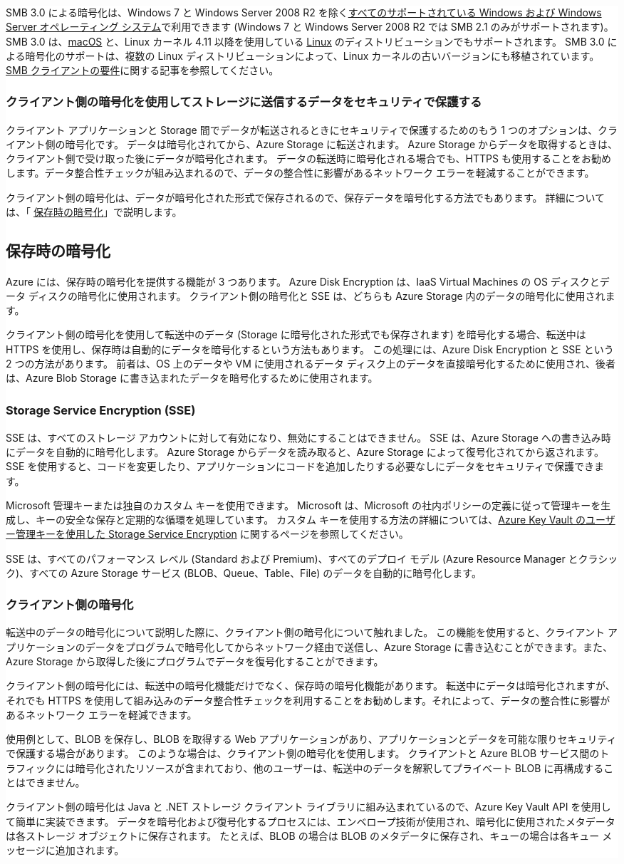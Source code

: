 SMB 3.0 による暗号化は、Windows 7 と Windows Server 2008 R2 を除く[すべてのサポートされている Windows および Windows Server オペレーティング システム](../files/storage-how-to-use-files-windows.md)で利用できます (Windows 7 と Windows Server 2008 R2 では SMB 2.1 のみがサポートされます)。 SMB 3.0 は、[macOS](../files/storage-how-to-use-files-mac.md) と、Linux カーネル 4.11 以降を使用している [Linux](../files/storage-how-to-use-files-linux.md) のディストリビューションでもサポートされます。 SMB 3.0 による暗号化のサポートは、複数の Linux ディストリビューションによって、Linux カーネルの古いバージョンにも移植されています。[SMB クライアントの要件](../files/storage-how-to-use-files-linux.md#smb-client-reqs)に関する記事を参照してください。

### <a name="using-client-side-encryption-to-secure-data-that-you-send-to-storage"></a>クライアント側の暗号化を使用してストレージに送信するデータをセキュリティで保護する
クライアント アプリケーションと Storage 間でデータが転送されるときにセキュリティで保護するためのもう 1 つのオプションは、クライアント側の暗号化です。 データは暗号化されてから、Azure Storage に転送されます。 Azure Storage からデータを取得するときは、クライアント側で受け取った後にデータが暗号化されます。 データの転送時に暗号化される場合でも、HTTPS も使用することをお勧めします。データ整合性チェックが組み込まれるので、データの整合性に影響があるネットワーク エラーを軽減することができます。

クライアント側の暗号化は、データが暗号化された形式で保存されるので、保存データを暗号化する方法でもあります。 詳細については、「 [保存時の暗号化](#encryption-at-rest)」で説明します。

## <a name="encryption-at-rest"></a>保存時の暗号化
Azure には、保存時の暗号化を提供する機能が 3 つあります。 Azure Disk Encryption は、IaaS Virtual Machines の OS ディスクとデータ ディスクの暗号化に使用されます。 クライアント側の暗号化と SSE は、どちらも Azure Storage 内のデータの暗号化に使用されます。 

クライアント側の暗号化を使用して転送中のデータ (Storage に暗号化された形式でも保存されます) を暗号化する場合、転送中は HTTPS を使用し、保存時は自動的にデータを暗号化するという方法もあります。 この処理には、Azure Disk Encryption と SSE という 2 つの方法があります。 前者は、OS 上のデータや VM に使用されるデータ ディスク上のデータを直接暗号化するために使用され、後者は、Azure Blob Storage に書き込まれたデータを暗号化するために使用されます。

### <a name="storage-service-encryption-sse"></a>Storage Service Encryption (SSE)

SSE は、すべてのストレージ アカウントに対して有効になり、無効にすることはできません。 SSE は、Azure Storage への書き込み時にデータを自動的に暗号化します。 Azure Storage からデータを読み取ると、Azure Storage によって復号化されてから返されます。 SSE を使用すると、コードを変更したり、アプリケーションにコードを追加したりする必要なしにデータをセキュリティで保護できます。

Microsoft 管理キーまたは独自のカスタム キーを使用できます。 Microsoft は、Microsoft の社内ポリシーの定義に従って管理キーを生成し、キーの安全な保存と定期的な循環を処理しています。 カスタム キーを使用する方法の詳細については、[Azure Key Vault のユーザー管理キーを使用した Storage Service Encryption](storage-service-encryption-customer-managed-keys.md) に関するページを参照してください。

SSE は、すべてのパフォーマンス レベル (Standard および Premium)、すべてのデプロイ モデル (Azure Resource Manager とクラシック)、すべての Azure Storage サービス (BLOB、Queue、Table、File) のデータを自動的に暗号化します。 

### <a name="client-side-encryption"></a>クライアント側の暗号化
転送中のデータの暗号化について説明した際に、クライアント側の暗号化について触れました。 この機能を使用すると、クライアント アプリケーションのデータをプログラムで暗号化してからネットワーク経由で送信し、Azure Storage に書き込むことができます。また、Azure Storage から取得した後にプログラムでデータを復号化することができます。

クライアント側の暗号化には、転送中の暗号化機能だけでなく、保存時の暗号化機能があります。 転送中にデータは暗号化されますが、それでも HTTPS を使用して組み込みのデータ整合性チェックを利用することをお勧めします。それによって、データの整合性に影響があるネットワーク エラーを軽減できます。

使用例として、BLOB を保存し、BLOB を取得する Web アプリケーションがあり、アプリケーションとデータを可能な限りセキュリティで保護する場合があります。 このような場合は、クライアント側の暗号化を使用します。 クライアントと Azure BLOB サービス間のトラフィックには暗号化されたリソースが含まれており、他のユーザーは、転送中のデータを解釈してプライベート BLOB に再構成することはできません。

クライアント側の暗号化は Java と .NET ストレージ クライアント ライブラリに組み込まれているので、Azure Key Vault API を使用して簡単に実装できます。 データを暗号化および復号化するプロセスには、エンベロープ技術が使用され、暗号化に使用されたメタデータは各ストレージ オブジェクトに保存されます。 たとえば、BLOB の場合は BLOB のメタデータに保存され、キューの場合は各キュー メッセージに追加されます。
